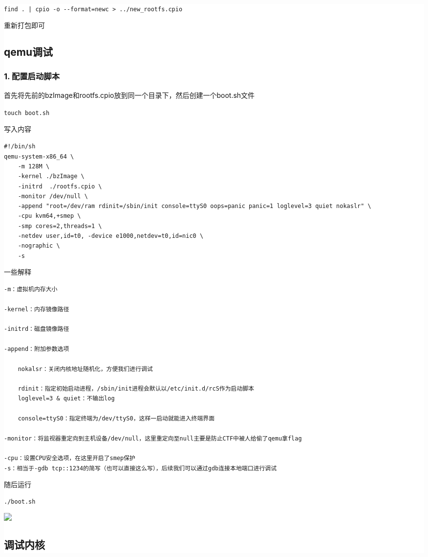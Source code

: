     find . | cpio -o --format=newc > ../new_rootfs.cpio

重新打包即可

## qemu调试

### 1. 配置启动脚本

首先将先前的bzImage和rootfs.cpio放到同一个目录下，然后创建一个boot.sh文件

    touch boot.sh

写入内容

    #!/bin/sh
    qemu-system-x86_64 \
        -m 128M \
        -kernel ./bzImage \
        -initrd  ./rootfs.cpio \
        -monitor /dev/null \
        -append "root=/dev/ram rdinit=/sbin/init console=ttyS0 oops=panic panic=1 loglevel=3 quiet nokaslr" \
        -cpu kvm64,+smep \
        -smp cores=2,threads=1 \
        -netdev user,id=t0, -device e1000,netdev=t0,id=nic0 \
        -nographic \
        -s


一些解释

    -m：虚拟机内存大小

    -kernel：内存镜像路径

    -initrd：磁盘镜像路径

    -append：附加参数选项

        nokalsr：关闭内核地址随机化，方便我们进行调试

        rdinit：指定初始启动进程，/sbin/init进程会默认以/etc/init.d/rcS作为启动脚本
        loglevel=3 & quiet：不输出log

        console=ttyS0：指定终端为/dev/ttyS0，这样一启动就能进入终端界面

    -monitor：将监视器重定向到主机设备/dev/null，这里重定向至null主要是防止CTF中被人给偷了qemu拿flag

    -cpu：设置CPU安全选项，在这里开启了smep保护
    -s：相当于-gdb tcp::1234的简写（也可以直接这么写），后续我们可以通过gdb连接本地端口进行调试

随后运行 

    ./boot.sh

![](https://raw.githubusercontent.com/wsxk/wsxk_pictures/main/2022-5-14-ubuntu_kernel%E7%8E%AF%E5%A2%83%E6%90%AD%E5%BB%BA/3.png)


## 调试内核
